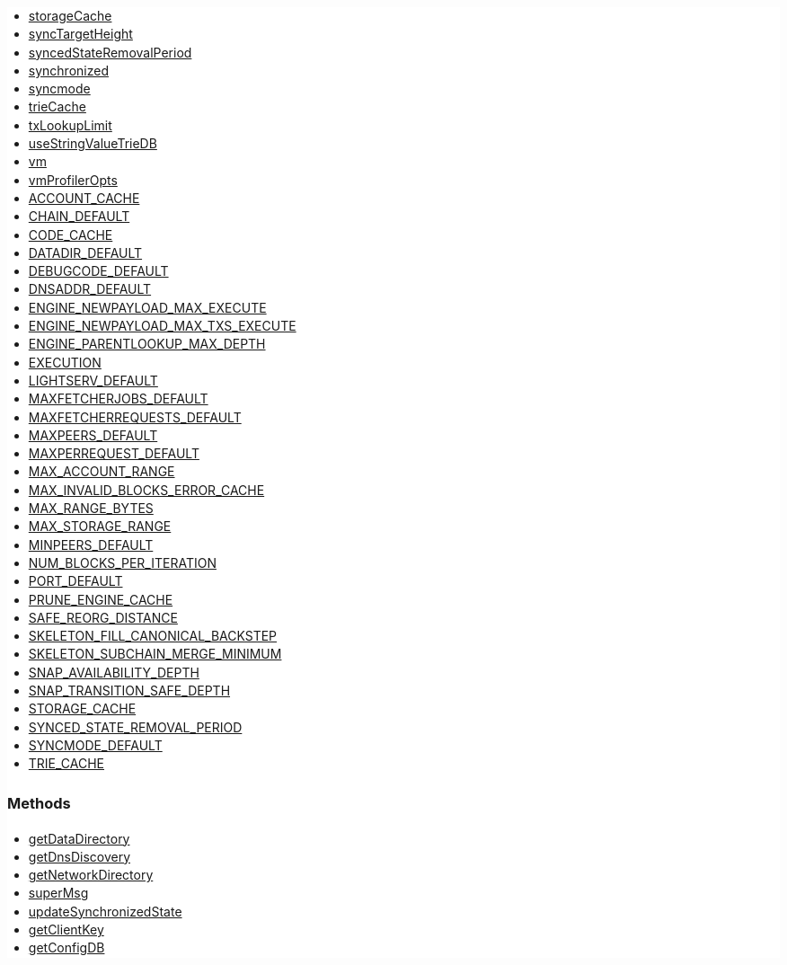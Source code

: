 - [storageCache](Config.md#storagecache)
- [syncTargetHeight](Config.md#synctargetheight)
- [syncedStateRemovalPeriod](Config.md#syncedstateremovalperiod)
- [synchronized](Config.md#synchronized)
- [syncmode](Config.md#syncmode)
- [trieCache](Config.md#triecache)
- [txLookupLimit](Config.md#txlookuplimit)
- [useStringValueTrieDB](Config.md#usestringvaluetriedb)
- [vm](Config.md#vm)
- [vmProfilerOpts](Config.md#vmprofileropts)
- [ACCOUNT\_CACHE](Config.md#account_cache)
- [CHAIN\_DEFAULT](Config.md#chain_default)
- [CODE\_CACHE](Config.md#code_cache)
- [DATADIR\_DEFAULT](Config.md#datadir_default)
- [DEBUGCODE\_DEFAULT](Config.md#debugcode_default)
- [DNSADDR\_DEFAULT](Config.md#dnsaddr_default)
- [ENGINE\_NEWPAYLOAD\_MAX\_EXECUTE](Config.md#engine_newpayload_max_execute)
- [ENGINE\_NEWPAYLOAD\_MAX\_TXS\_EXECUTE](Config.md#engine_newpayload_max_txs_execute)
- [ENGINE\_PARENTLOOKUP\_MAX\_DEPTH](Config.md#engine_parentlookup_max_depth)
- [EXECUTION](Config.md#execution-1)
- [LIGHTSERV\_DEFAULT](Config.md#lightserv_default)
- [MAXFETCHERJOBS\_DEFAULT](Config.md#maxfetcherjobs_default)
- [MAXFETCHERREQUESTS\_DEFAULT](Config.md#maxfetcherrequests_default)
- [MAXPEERS\_DEFAULT](Config.md#maxpeers_default)
- [MAXPERREQUEST\_DEFAULT](Config.md#maxperrequest_default)
- [MAX\_ACCOUNT\_RANGE](Config.md#max_account_range)
- [MAX\_INVALID\_BLOCKS\_ERROR\_CACHE](Config.md#max_invalid_blocks_error_cache)
- [MAX\_RANGE\_BYTES](Config.md#max_range_bytes)
- [MAX\_STORAGE\_RANGE](Config.md#max_storage_range)
- [MINPEERS\_DEFAULT](Config.md#minpeers_default)
- [NUM\_BLOCKS\_PER\_ITERATION](Config.md#num_blocks_per_iteration)
- [PORT\_DEFAULT](Config.md#port_default)
- [PRUNE\_ENGINE\_CACHE](Config.md#prune_engine_cache)
- [SAFE\_REORG\_DISTANCE](Config.md#safe_reorg_distance)
- [SKELETON\_FILL\_CANONICAL\_BACKSTEP](Config.md#skeleton_fill_canonical_backstep)
- [SKELETON\_SUBCHAIN\_MERGE\_MINIMUM](Config.md#skeleton_subchain_merge_minimum)
- [SNAP\_AVAILABILITY\_DEPTH](Config.md#snap_availability_depth)
- [SNAP\_TRANSITION\_SAFE\_DEPTH](Config.md#snap_transition_safe_depth)
- [STORAGE\_CACHE](Config.md#storage_cache)
- [SYNCED\_STATE\_REMOVAL\_PERIOD](Config.md#synced_state_removal_period)
- [SYNCMODE\_DEFAULT](Config.md#syncmode_default)
- [TRIE\_CACHE](Config.md#trie_cache)

### Methods

- [getDataDirectory](Config.md#getdatadirectory)
- [getDnsDiscovery](Config.md#getdnsdiscovery)
- [getNetworkDirectory](Config.md#getnetworkdirectory)
- [superMsg](Config.md#supermsg)
- [updateSynchronizedState](Config.md#updatesynchronizedstate)
- [getClientKey](Config.md#getclientkey)
- [getConfigDB](Config.md#getconfigdb)
